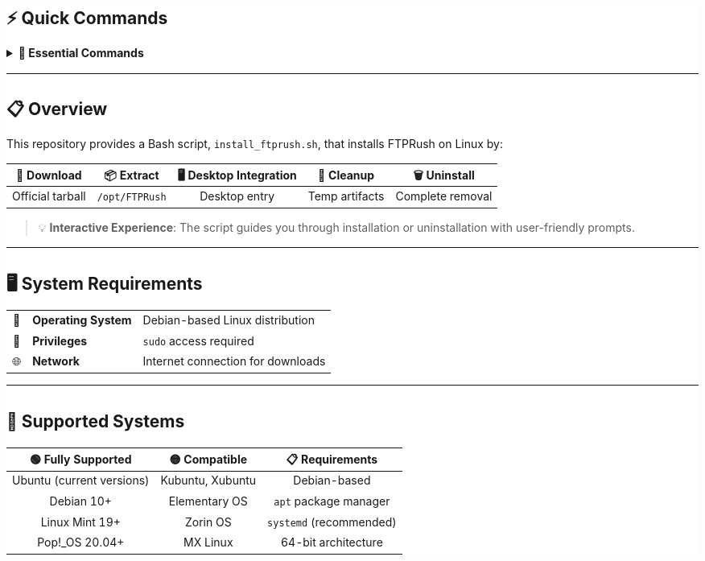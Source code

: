 </div>

## ⚡ Quick Commands

<details><summary><strong>🔧 Essential Commands</strong></summary></details>

---

## 📋 Overview
This repository provides a Bash script, `install_ftprush.sh`, that installs FTPRush on Linux by:

<div align="center">

| 🔽 **Download** | 📦 **Extract** | 🖥️ **Desktop Integration** | 🧹 **Cleanup** | 🗑️ **Uninstall** |
|:---:|:---:|:---:|:---:|:---:|
| Official tarball | `/opt/FTPRush` | Desktop entry | Temp artifacts | Complete removal |

</div>

> 💡 **Interactive Experience**: The script guides you through installation or uninstallation with user-friendly prompts.

---

## 🖥️ System Requirements

<table align="center">
<tr>
<td align="center">🐧</td>
<td><strong>Operating System</strong></td>
<td>Debian-based Linux distribution</td>
</tr>
<tr>
<td align="center">🔐</td>
<td><strong>Privileges</strong></td>
<td><code>sudo</code> access required</td>
</tr>
<tr>
<td align="center">🌐</td>
<td><strong>Network</strong></td>
<td>Internet connection for downloads</td>
</tr>
</table>

---

## 🎯 Supported Systems

<div align="center">

| 🟢 **Fully Supported** | 🟡 **Compatible** | 📋 **Requirements** |
|:---:|:---:|:---:|
| Ubuntu (current versions) | Kubuntu, Xubuntu | Debian-based |
| Debian 10+ | Elementary OS | `apt` package manager |
| Linux Mint 19+ | Zorin OS | `systemd` (recommended) |
| Pop!_OS 20.04+ | MX Linux | 64-bit architecture |
